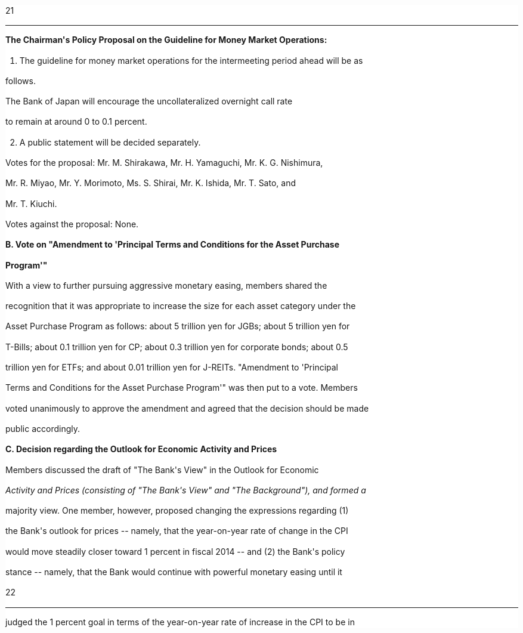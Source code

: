 21


-----

**The Chairman's Policy Proposal on the Guideline for Money Market Operations:**

1. The guideline for money market operations for the intermeeting period ahead will be as

follows.

The Bank of Japan will encourage the uncollateralized overnight call rate

to remain at around 0 to 0.1 percent.

2. A public statement will be decided separately.

Votes for the proposal: Mr. M. Shirakawa, Mr. H. Yamaguchi, Mr. K. G. Nishimura,

Mr. R. Miyao, Mr. Y. Morimoto, Ms. S. Shirai, Mr. K. Ishida, Mr. T. Sato, and

Mr. T. Kiuchi.

Votes against the proposal: None.

**B. Vote on "Amendment to 'Principal Terms and Conditions for the Asset Purchase**

**Program'"**

With a view to further pursuing aggressive monetary easing, members shared the

recognition that it was appropriate to increase the size for each asset category under the

Asset Purchase Program as follows: about 5 trillion yen for JGBs; about 5 trillion yen for

T-Bills; about 0.1 trillion yen for CP; about 0.3 trillion yen for corporate bonds; about 0.5

trillion yen for ETFs; and about 0.01 trillion yen for J-REITs. "Amendment to 'Principal

Terms and Conditions for the Asset Purchase Program'" was then put to a vote. Members

voted unanimously to approve the amendment and agreed that the decision should be made

public accordingly.

**C. Decision regarding the Outlook for Economic Activity and Prices**

Members discussed the draft of "The Bank's View" in the Outlook for Economic

_Activity and Prices (consisting of "The Bank's View" and "The Background"), and formed a_

majority view. One member, however, proposed changing the expressions regarding (1)

the Bank's outlook for prices -- namely, that the year-on-year rate of change in the CPI

would move steadily closer toward 1 percent in fiscal 2014 -- and (2) the Bank's policy

stance -- namely, that the Bank would continue with powerful monetary easing until it

22


-----

judged the 1 percent goal in terms of the year-on-year rate of increase in the CPI to be in
